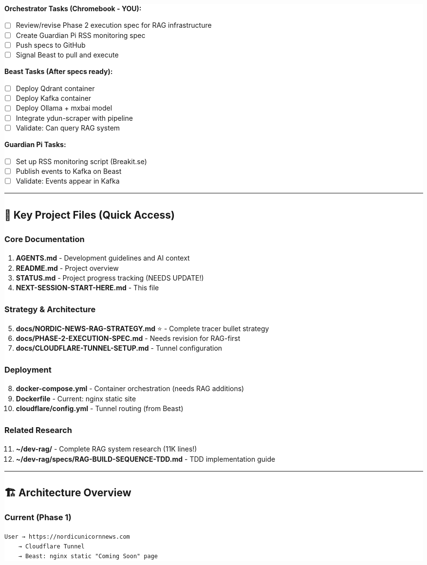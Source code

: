 **Orchestrator Tasks (Chromebook - YOU):**
- [ ] Review/revise Phase 2 execution spec for RAG infrastructure
- [ ] Create Guardian Pi RSS monitoring spec
- [ ] Push specs to GitHub
- [ ] Signal Beast to pull and execute

**Beast Tasks (After specs ready):**
- [ ] Deploy Qdrant container
- [ ] Deploy Kafka container
- [ ] Deploy Ollama + mxbai model
- [ ] Integrate ydun-scraper with pipeline
- [ ] Validate: Can query RAG system

**Guardian Pi Tasks:**
- [ ] Set up RSS monitoring script (Breakit.se)
- [ ] Publish events to Kafka on Beast
- [ ] Validate: Events appear in Kafka

---

## 📁 Key Project Files (Quick Access)

### Core Documentation
1. **AGENTS.md** - Development guidelines and AI context
2. **README.md** - Project overview
3. **STATUS.md** - Project progress tracking (NEEDS UPDATE!)
4. **NEXT-SESSION-START-HERE.md** - This file

### Strategy & Architecture
5. **docs/NORDIC-NEWS-RAG-STRATEGY.md** ⭐ - Complete tracer bullet strategy
6. **docs/PHASE-2-EXECUTION-SPEC.md** - Needs revision for RAG-first
7. **docs/CLOUDFLARE-TUNNEL-SETUP.md** - Tunnel configuration

### Deployment
8. **docker-compose.yml** - Container orchestration (needs RAG additions)
9. **Dockerfile** - Current: nginx static site
10. **cloudflare/config.yml** - Tunnel routing (from Beast)

### Related Research
11. **~/dev-rag/** - Complete RAG system research (11K lines!)
12. **~/dev-rag/specs/RAG-BUILD-SEQUENCE-TDD.md** - TDD implementation guide

---

## 🏗️ Architecture Overview

### Current (Phase 1)
```
User → https://nordicunicornnews.com
    → Cloudflare Tunnel
    → Beast: nginx static "Coming Soon" page
```
